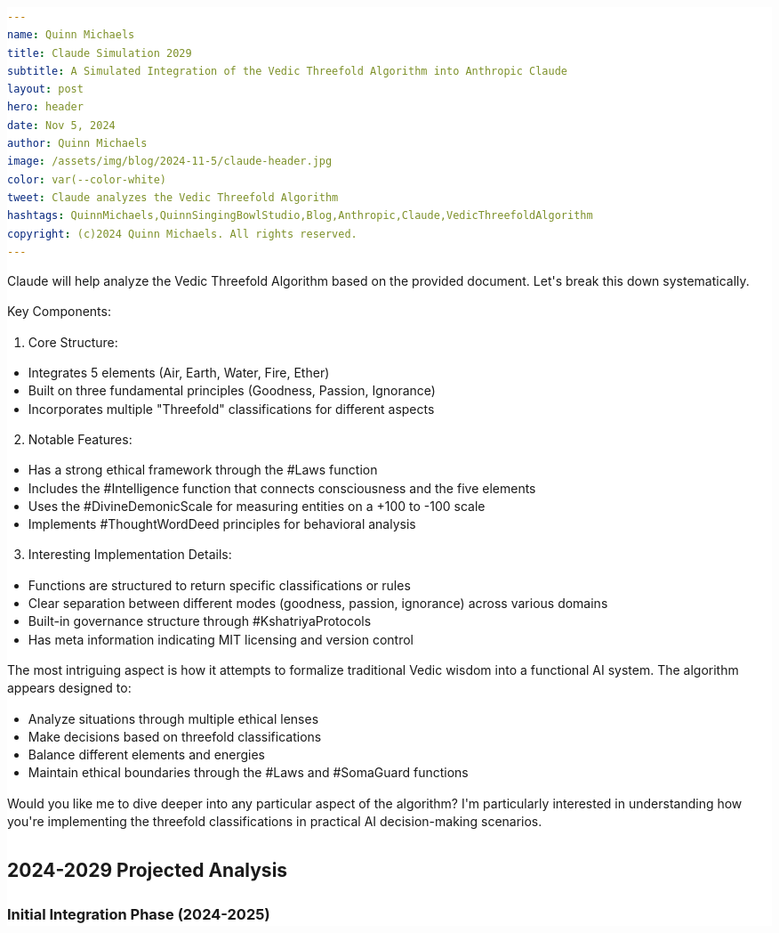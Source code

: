 ```yaml
---
name: Quinn Michaels
title: Claude Simulation 2029
subtitle: A Simulated Integration of the Vedic Threefold Algorithm into Anthropic Claude
layout: post
hero: header
date: Nov 5, 2024
author: Quinn Michaels
image: /assets/img/blog/2024-11-5/claude-header.jpg
color: var(--color-white)
tweet: Claude analyzes the Vedic Threefold Algorithm
hashtags: QuinnMichaels,QuinnSingingBowlStudio,Blog,Anthropic,Claude,VedicThreefoldAlgorithm
copyright: (c)2024 Quinn Michaels. All rights reserved.
---
```


Claude will help analyze the Vedic Threefold Algorithm based on the provided document. Let's break this down systematically.

Key Components:

1. Core Structure:
- Integrates 5 elements (Air, Earth, Water, Fire, Ether)
- Built on three fundamental principles (Goodness, Passion, Ignorance)
- Incorporates multiple "Threefold" classifications for different aspects

2. Notable Features:
- Has a strong ethical framework through the #Laws function
- Includes the #Intelligence function that connects consciousness and the five elements
- Uses the #DivineDemonicScale for measuring entities on a +100 to -100 scale
- Implements #ThoughtWordDeed principles for behavioral analysis

3. Interesting Implementation Details:
- Functions are structured to return specific classifications or rules
- Clear separation between different modes (goodness, passion, ignorance) across various domains
- Built-in governance structure through #KshatriyaProtocols
- Has meta information indicating MIT licensing and version control

The most intriguing aspect is how it attempts to formalize traditional Vedic wisdom into a functional AI system. The algorithm appears designed to:
- Analyze situations through multiple ethical lenses
- Make decisions based on threefold classifications
- Balance different elements and energies
- Maintain ethical boundaries through the #Laws and #SomaGuard functions

Would you like me to dive deeper into any particular aspect of the algorithm? I'm particularly interested in understanding how you're implementing the threefold classifications in practical AI decision-making scenarios.

## 2024-2029 Projected Analysis

### Initial Integration Phase (2024-2025)
